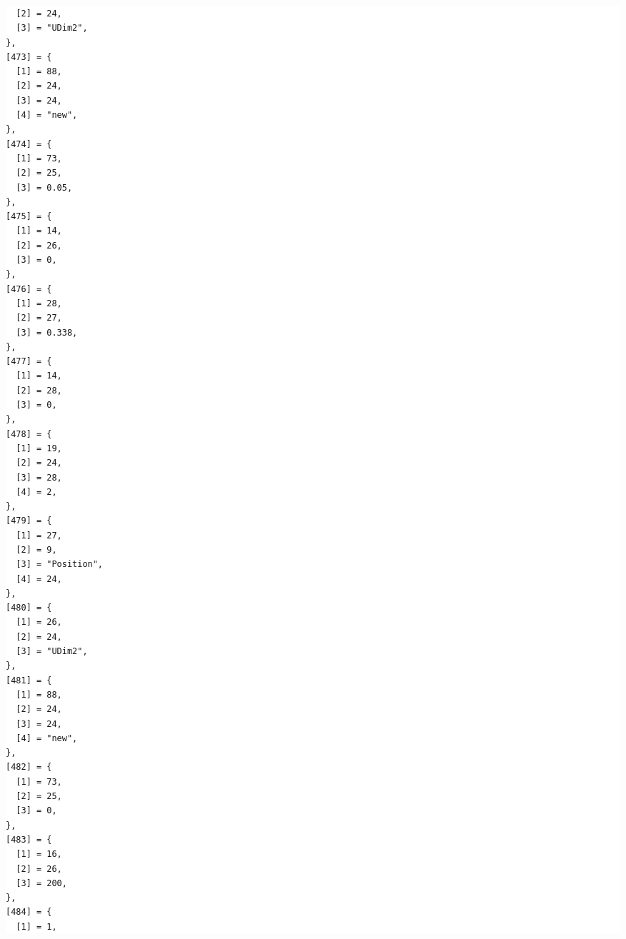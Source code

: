       [2] = 24,
      [3] = "UDim2",
    },
    [473] = {
      [1] = 88,
      [2] = 24,
      [3] = 24,
      [4] = "new",
    },
    [474] = {
      [1] = 73,
      [2] = 25,
      [3] = 0.05,
    },
    [475] = {
      [1] = 14,
      [2] = 26,
      [3] = 0,
    },
    [476] = {
      [1] = 28,
      [2] = 27,
      [3] = 0.338,
    },
    [477] = {
      [1] = 14,
      [2] = 28,
      [3] = 0,
    },
    [478] = {
      [1] = 19,
      [2] = 24,
      [3] = 28,
      [4] = 2,
    },
    [479] = {
      [1] = 27,
      [2] = 9,
      [3] = "Position",
      [4] = 24,
    },
    [480] = {
      [1] = 26,
      [2] = 24,
      [3] = "UDim2",
    },
    [481] = {
      [1] = 88,
      [2] = 24,
      [3] = 24,
      [4] = "new",
    },
    [482] = {
      [1] = 73,
      [2] = 25,
      [3] = 0,
    },
    [483] = {
      [1] = 16,
      [2] = 26,
      [3] = 200,
    },
    [484] = {
      [1] = 1,